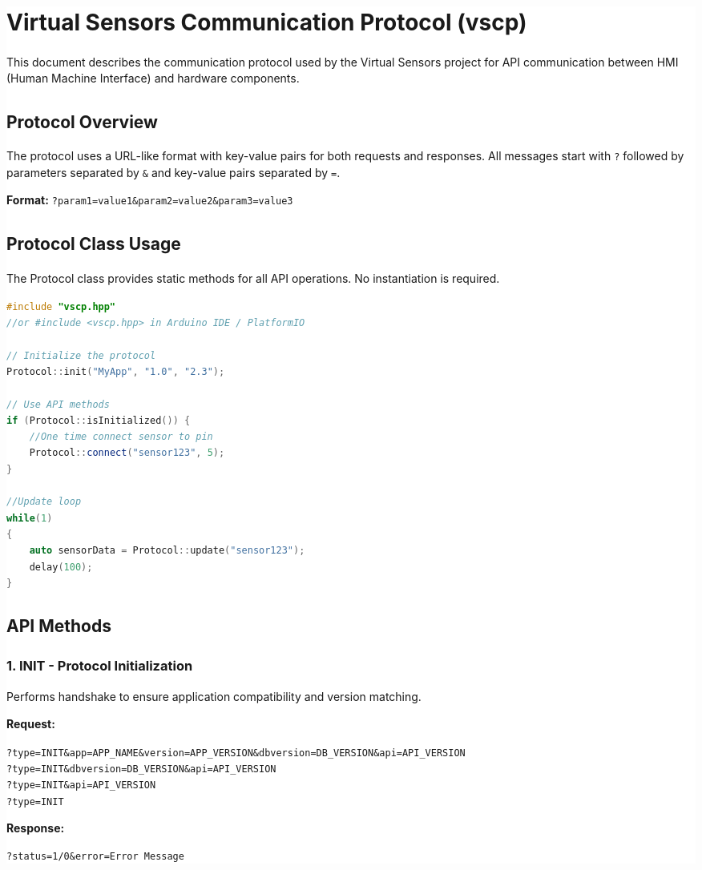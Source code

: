 # Virtual Sensors Communication Protocol (vscp)

This document describes the communication protocol used by the Virtual Sensors project for API communication between HMI (Human Machine Interface) and hardware components.

## Protocol Overview

The protocol uses a URL-like format with key-value pairs for both requests and responses. All messages start with `?` followed by parameters separated by `&` and key-value pairs separated by `=`.

**Format:** `?param1=value1&param2=value2&param3=value3`

## Protocol Class Usage

The Protocol class provides static methods for all API operations. No instantiation is required.

```cpp
#include "vscp.hpp"
//or #include <vscp.hpp> in Arduino IDE / PlatformIO

// Initialize the protocol
Protocol::init("MyApp", "1.0", "2.3");

// Use API methods
if (Protocol::isInitialized()) {
    //One time connect sensor to pin
    Protocol::connect("sensor123", 5);
}

//Update loop
while(1)
{
    auto sensorData = Protocol::update("sensor123");
    delay(100);
}
```

## API Methods

### 1. INIT - Protocol Initialization

Performs handshake to ensure application compatibility and version matching.

**Request:**
```
?type=INIT&app=APP_NAME&version=APP_VERSION&dbversion=DB_VERSION&api=API_VERSION
?type=INIT&dbversion=DB_VERSION&api=API_VERSION
?type=INIT&api=API_VERSION
?type=INIT
```

**Response:**
```
?status=1/0&error=Error Message
```
